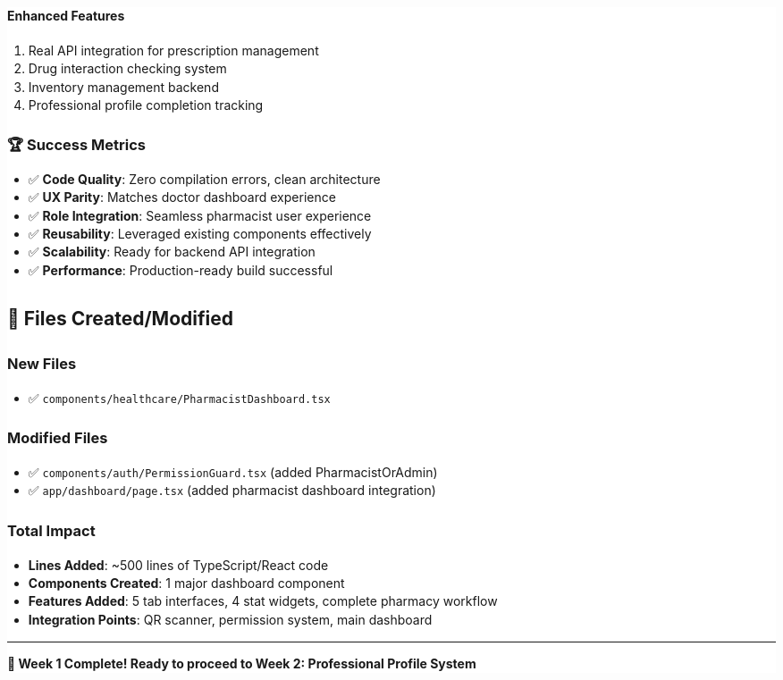 #### **Enhanced Features**
1. Real API integration for prescription management
2. Drug interaction checking system
3. Inventory management backend
4. Professional profile completion tracking

### 🏆 **Success Metrics**

- ✅ **Code Quality**: Zero compilation errors, clean architecture
- ✅ **UX Parity**: Matches doctor dashboard experience
- ✅ **Role Integration**: Seamless pharmacist user experience  
- ✅ **Reusability**: Leveraged existing components effectively
- ✅ **Scalability**: Ready for backend API integration
- ✅ **Performance**: Production-ready build successful

## 📝 **Files Created/Modified**

### **New Files**
- ✅ `components/healthcare/PharmacistDashboard.tsx`

### **Modified Files**
- ✅ `components/auth/PermissionGuard.tsx` (added PharmacistOrAdmin)
- ✅ `app/dashboard/page.tsx` (added pharmacist dashboard integration)

### **Total Impact**
- **Lines Added**: ~500 lines of TypeScript/React code
- **Components Created**: 1 major dashboard component
- **Features Added**: 5 tab interfaces, 4 stat widgets, complete pharmacy workflow
- **Integration Points**: QR scanner, permission system, main dashboard

---

**🎉 Week 1 Complete! Ready to proceed to Week 2: Professional Profile System**
